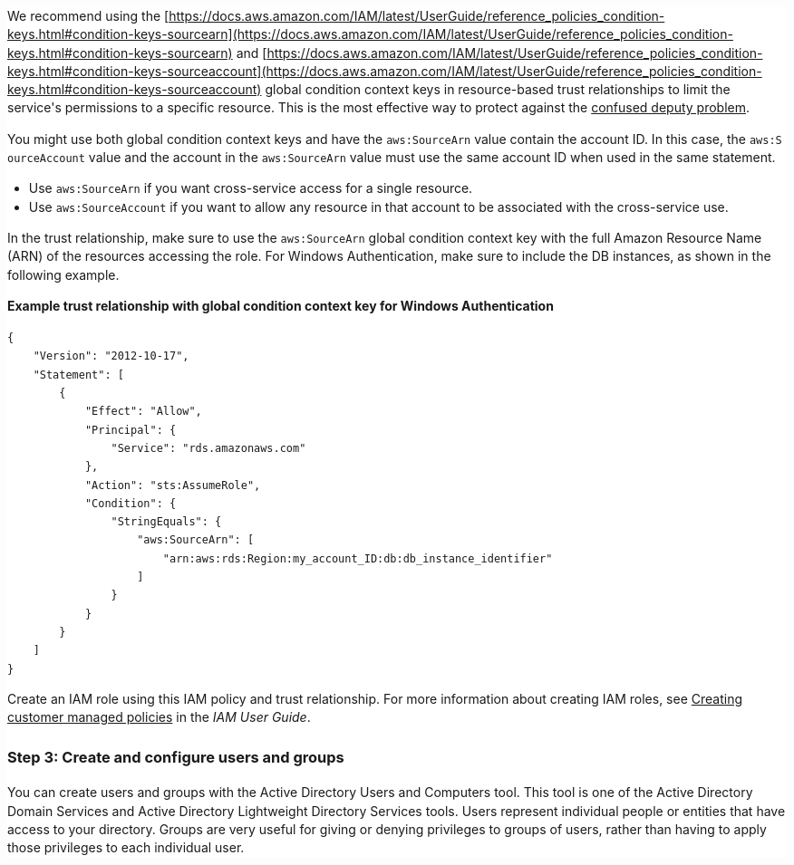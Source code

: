We recommend using the [https://docs.aws.amazon.com/IAM/latest/UserGuide/reference_policies_condition-keys.html#condition-keys-sourcearn](https://docs.aws.amazon.com/IAM/latest/UserGuide/reference_policies_condition-keys.html#condition-keys-sourcearn) and [https://docs.aws.amazon.com/IAM/latest/UserGuide/reference_policies_condition-keys.html#condition-keys-sourceaccount](https://docs.aws.amazon.com/IAM/latest/UserGuide/reference_policies_condition-keys.html#condition-keys-sourceaccount) global condition context keys in resource\-based trust relationships to limit the service's permissions to a specific resource\. This is the most effective way to protect against the [confused deputy problem](https://docs.aws.amazon.com/IAM/latest/UserGuide/confused-deputy.html)\.

You might use both global condition context keys and have the `aws:SourceArn` value contain the account ID\. In this case, the `aws:SourceAccount` value and the account in the `aws:SourceArn` value must use the same account ID when used in the same statement\.
+ Use `aws:SourceArn` if you want cross\-service access for a single resource\.
+ Use `aws:SourceAccount` if you want to allow any resource in that account to be associated with the cross\-service use\.

In the trust relationship, make sure to use the `aws:SourceArn` global condition context key with the full Amazon Resource Name \(ARN\) of the resources accessing the role\. For Windows Authentication, make sure to include the DB instances, as shown in the following example\.

**Example trust relationship with global condition context key for Windows Authentication**  

```
{
    "Version": "2012-10-17",
    "Statement": [
        {
            "Effect": "Allow",
            "Principal": {
                "Service": "rds.amazonaws.com"
            },
            "Action": "sts:AssumeRole",
            "Condition": {
                "StringEquals": {
                    "aws:SourceArn": [
                        "arn:aws:rds:Region:my_account_ID:db:db_instance_identifier"
                    ]
                }
            }
        }
    ]
}
```

Create an IAM role using this IAM policy and trust relationship\. For more information about creating IAM roles, see [Creating customer managed policies](https://docs.aws.amazon.com/IAM/latest/UserGuide/access_policies_managed-using.html#create-managed-policy-console) in the *IAM User Guide*\.

### Step 3: Create and configure users and groups<a name="USER_SQLServerWinAuth.SettingUp.CreateUsers"></a>

You can create users and groups with the Active Directory Users and Computers tool\. This tool is one of the Active Directory Domain Services and Active Directory Lightweight Directory Services tools\. Users represent individual people or entities that have access to your directory\. Groups are very useful for giving or denying privileges to groups of users, rather than having to apply those privileges to each individual user\.
